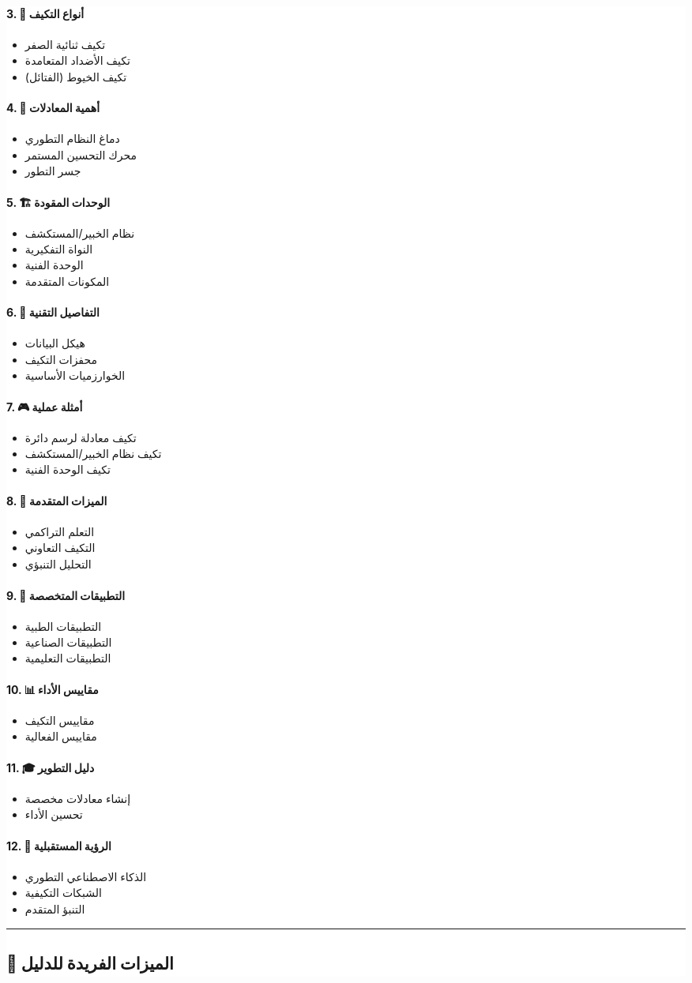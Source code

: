 #### **3. 🔢 أنواع التكيف**
- تكيف ثنائية الصفر
- تكيف الأضداد المتعامدة
- تكيف الخيوط (الفتائل)

#### **4. 🌟 أهمية المعادلات**
- دماغ النظام التطوري
- محرك التحسين المستمر
- جسر التطور

#### **5. 🏗️ الوحدات المقودة**
- نظام الخبير/المستكشف
- النواة التفكيرية
- الوحدة الفنية
- المكونات المتقدمة

#### **6. 🔬 التفاصيل التقنية**
- هيكل البيانات
- محفزات التكيف
- الخوارزميات الأساسية

#### **7. 🎮 أمثلة عملية**
- تكيف معادلة لرسم دائرة
- تكيف نظام الخبير/المستكشف
- تكيف الوحدة الفنية

#### **8. 🚀 الميزات المتقدمة**
- التعلم التراكمي
- التكيف التعاوني
- التحليل التنبؤي

#### **9. 🔬 التطبيقات المتخصصة**
- التطبيقات الطبية
- التطبيقات الصناعية
- التطبيقات التعليمية

#### **10. 📊 مقاييس الأداء**
- مقاييس التكيف
- مقاييس الفعالية

#### **11. 🎓 دليل التطوير**
- إنشاء معادلات مخصصة
- تحسين الأداء

#### **12. 🌟 الرؤية المستقبلية**
- الذكاء الاصطناعي التطوري
- الشبكات التكيفية
- التنبؤ المتقدم

---

## 🌟 الميزات الفريدة للدليل
